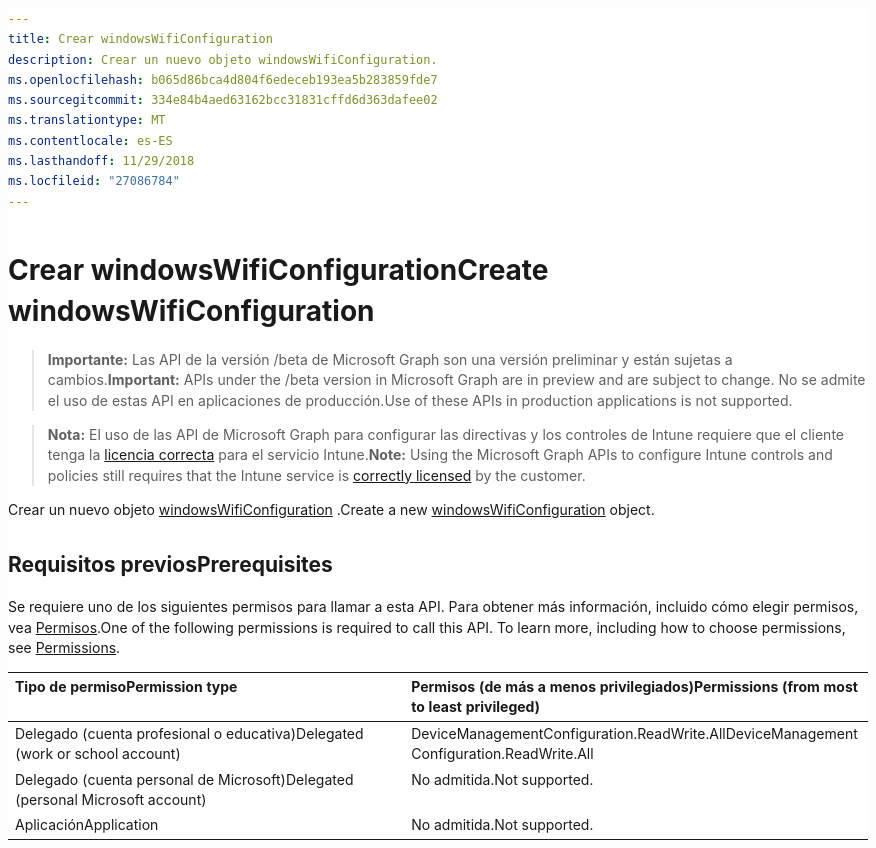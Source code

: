 ```yaml
---
title: Crear windowsWifiConfiguration
description: Crear un nuevo objeto windowsWifiConfiguration.
ms.openlocfilehash: b065d86bca4d804f6edeceb193ea5b283859fde7
ms.sourcegitcommit: 334e84b4aed63162bcc31831cffd6d363dafee02
ms.translationtype: MT
ms.contentlocale: es-ES
ms.lasthandoff: 11/29/2018
ms.locfileid: "27086784"
---
```

# <a name="create-windowswificonfiguration"></a><span data-ttu-id="87c8f-103">Crear windowsWifiConfiguration</span><span class="sxs-lookup"><span data-stu-id="87c8f-103">Create windowsWifiConfiguration</span></span>

> <span data-ttu-id="87c8f-104">**Importante:** Las API de la versión /beta de Microsoft Graph son una versión preliminar y están sujetas a cambios.</span><span class="sxs-lookup"><span data-stu-id="87c8f-104">**Important:** APIs under the /beta version in Microsoft Graph are in preview and are subject to change.</span></span> <span data-ttu-id="87c8f-105">No se admite el uso de estas API en aplicaciones de producción.</span><span class="sxs-lookup"><span data-stu-id="87c8f-105">Use of these APIs in production applications is not supported.</span></span>

> <span data-ttu-id="87c8f-106">**Nota:** El uso de las API de Microsoft Graph para configurar las directivas y los controles de Intune requiere que el cliente tenga la [licencia correcta](https://go.microsoft.com/fwlink/?linkid=839381) para el servicio Intune.</span><span class="sxs-lookup"><span data-stu-id="87c8f-106">**Note:** Using the Microsoft Graph APIs to configure Intune controls and policies still requires that the Intune service is [correctly licensed](https://go.microsoft.com/fwlink/?linkid=839381) by the customer.</span></span>

<span data-ttu-id="87c8f-107">Crear un nuevo objeto [windowsWifiConfiguration](../resources/intune-deviceconfig-windowswificonfiguration.md) .</span><span class="sxs-lookup"><span data-stu-id="87c8f-107">Create a new [windowsWifiConfiguration](../resources/intune-deviceconfig-windowswificonfiguration.md) object.</span></span>
## <a name="prerequisites"></a><span data-ttu-id="87c8f-108">Requisitos previos</span><span class="sxs-lookup"><span data-stu-id="87c8f-108">Prerequisites</span></span>
<span data-ttu-id="87c8f-p102">Se requiere uno de los siguientes permisos para llamar a esta API. Para obtener más información, incluido cómo elegir permisos, vea [Permisos](/graph/permissions-reference).</span><span class="sxs-lookup"><span data-stu-id="87c8f-p102">One of the following permissions is required to call this API. To learn more, including how to choose permissions, see [Permissions](/graph/permissions-reference).</span></span>

|<span data-ttu-id="87c8f-111">Tipo de permiso</span><span class="sxs-lookup"><span data-stu-id="87c8f-111">Permission type</span></span>|<span data-ttu-id="87c8f-112">Permisos (de más a menos privilegiados)</span><span class="sxs-lookup"><span data-stu-id="87c8f-112">Permissions (from most to least privileged)</span></span>|
|:---|:---|
|<span data-ttu-id="87c8f-113">Delegado (cuenta profesional o educativa)</span><span class="sxs-lookup"><span data-stu-id="87c8f-113">Delegated (work or school account)</span></span>|<span data-ttu-id="87c8f-114">DeviceManagementConfiguration.ReadWrite.All</span><span class="sxs-lookup"><span data-stu-id="87c8f-114">DeviceManagementConfiguration.ReadWrite.All</span></span>|
|<span data-ttu-id="87c8f-115">Delegado (cuenta personal de Microsoft)</span><span class="sxs-lookup"><span data-stu-id="87c8f-115">Delegated (personal Microsoft account)</span></span>|<span data-ttu-id="87c8f-116">No admitida.</span><span class="sxs-lookup"><span data-stu-id="87c8f-116">Not supported.</span></span>|
|<span data-ttu-id="87c8f-117">Aplicación</span><span class="sxs-lookup"><span data-stu-id="87c8f-117">Application</span></span>|<span data-ttu-id="87c8f-118">No admitida.</span><span class="sxs-lookup"><span data-stu-id="87c8f-118">Not supported.</span></span>|
